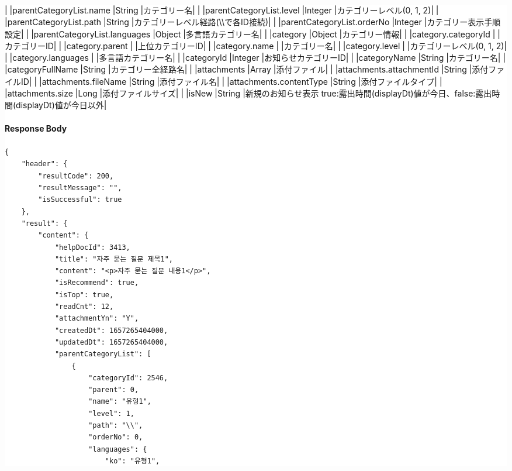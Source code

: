 |	              |parentCategoryList.name	      |String		   |カテゴリー名|
|	              |parentCategoryList.level	      |Integer		 |カテゴリーレベル(0, 1, 2)|
|	              |parentCategoryList.path	      |String		   |カテゴリーレベル経路(\\\\で各ID接続)|
|	              |parentCategoryList.orderNo	    |Integer		 |カテゴリー表示手順設定|
|	              |parentCategoryList.languages  	|Object		   |多言語カテゴリー名|
|	              |category	                      |Object		   |カテゴリー情報|
|	              |category.categoryId			      |            |カテゴリーID|
|	              |category.parent			          |            |上位カテゴリーID|
|	              |category.name			            |            |カテゴリー名|
|	              |category.level			            |            |カテゴリーレベル(0, 1, 2)|
| 	            |category.languages			        |            |多言語カテゴリー名|
|	              |categoryId	                    |Integer		 |お知らせカテゴリーID|
|	              |categoryName	                  |String		   |カテゴリー名|
|	              |categoryFullName	              |String		   |カテゴリー全経路名|
|	              |attachments	                  |Array		   |添付ファイル|
|	              |attachments.attachmentId	      |String		   |添付ファイルID|
|	              |attachments.fileName	          |String		   |添付ファイル名|
|	              |attachments.contentType	      |String		   |添付ファイルタイプ|
|	              |attachments.size	              |Long		     |添付ファイルサイズ|
|        	      |isNew	                        |String		   |新規のお知らせ表示 true:露出時間(displayDt)値が今日、false:露出時間(displayDt)値が今日以外|

#### Response Body
```
{		
    "header": {		
        "resultCode": 200,		
        "resultMessage": "",		
        "isSuccessful": true		
    },		
    "result": {		
        "content": {		
            "helpDocId": 3413,		
            "title": "자주 묻는 질문 제목1",		
            "content": "<p>자주 묻는 질문 내용1</p>",		
            "isRecommend": true,		
            "isTop": true,		
            "readCnt": 12,		
            "attachmentYn": "Y",		
            "createdDt": 1657265404000,		
            "updatedDt": 1657265404000,		
            "parentCategoryList": [		
                {		
                    "categoryId": 2546,		
                    "parent": 0,		
                    "name": "유형1",		
                    "level": 1,		
                    "path": "\\",		
                    "orderNo": 0,		
                    "languages": {		
                        "ko": "유형1",		
```